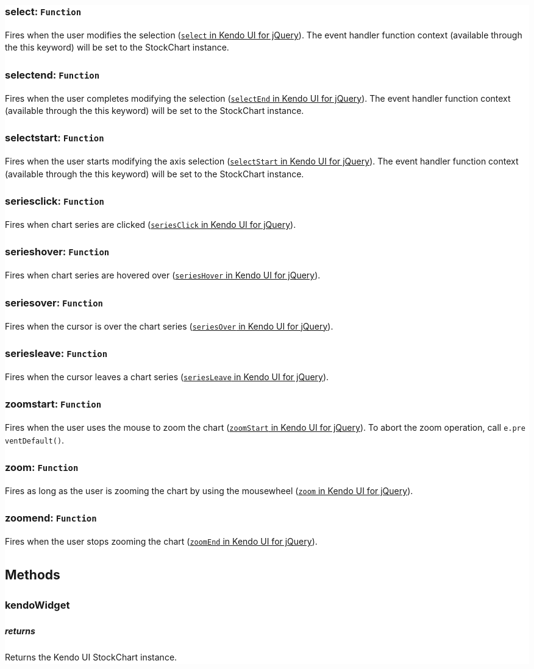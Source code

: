 ### select: `Function`

Fires when the user modifies the selection ([`select` in Kendo UI for jQuery](https://docs.telerik.com/kendo-ui/api/javascript/dataviz/ui/stock-chart/events/select)). The event handler function context (available through the this keyword) will be set to the StockChart instance.

### selectend: `Function`

Fires when the user completes modifying the selection ([`selectEnd` in Kendo UI for jQuery](https://docs.telerik.com/kendo-ui/api/javascript/dataviz/ui/stock-chart/events/selectend)). The event handler function context (available through the this keyword) will be set to the StockChart instance.

### selectstart: `Function`

Fires when the user starts modifying the axis selection ([`selectStart` in Kendo UI for jQuery](https://docs.telerik.com/kendo-ui/api/javascript/dataviz/ui/stock-chart/events/selectstart)). The event handler function context (available through the this keyword) will be set to the StockChart instance.

### seriesclick: `Function`

Fires when chart series are clicked ([`seriesClick` in Kendo UI for jQuery](https://docs.telerik.com/kendo-ui/api/javascript/dataviz/ui/stock-chart/events/seriesclick)).

### serieshover: `Function`

Fires when chart series are hovered over ([`seriesHover` in Kendo UI for jQuery](https://docs.telerik.com/kendo-ui/api/javascript/dataviz/ui/stock-chart/events/serieshover)).

### seriesover: `Function`

Fires when the cursor is over the chart series ([`seriesOver` in Kendo UI for jQuery](https://docs.telerik.com/kendo-ui/api/javascript/dataviz/ui/stock-chart/events/seriesover)).

### seriesleave: `Function`

Fires when the cursor leaves a chart series ([`seriesLeave` in Kendo UI for jQuery](https://docs.telerik.com/kendo-ui/api/javascript/dataviz/ui/stock-chart/events/seriesleave)).

### zoomstart: `Function`

Fires when the user uses the mouse to zoom the chart ([`zoomStart` in Kendo UI for jQuery](https://docs.telerik.com/kendo-ui/api/javascript/dataviz/ui/stock-chart/events/zoomstart)). To abort the zoom operation, call `e.preventDefault()`.

### zoom: `Function`

Fires as long as the user is zooming the chart by using the mousewheel ([`zoom` in Kendo UI for jQuery](https://docs.telerik.com/kendo-ui/api/javascript/dataviz/ui/stock-chart/events/zoom)).

### zoomend: `Function`

Fires when the user stops zooming the chart ([`zoomEnd` in Kendo UI for jQuery](https://docs.telerik.com/kendo-ui/api/javascript/dataviz/ui/stock-chart/events/zoomend)).

## Methods

### kendoWidget

##### returns

Returns the Kendo UI StockChart instance.
